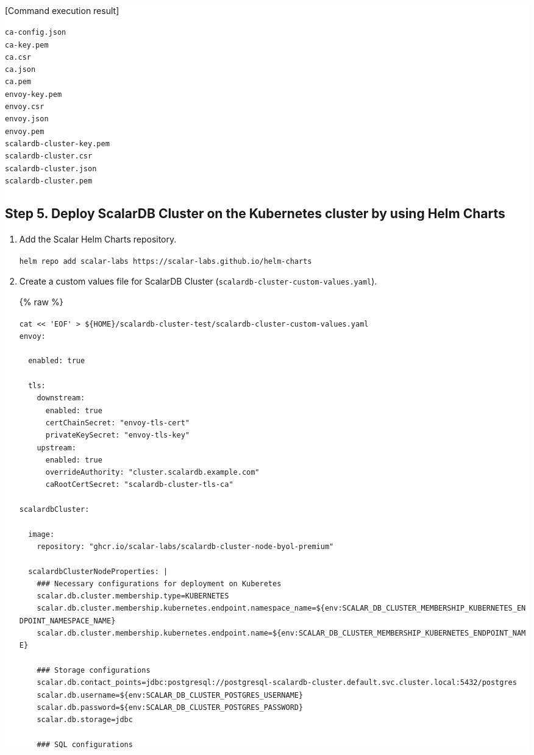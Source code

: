    [Command execution result]

   ```console
   ca-config.json
   ca-key.pem
   ca.csr
   ca.json
   ca.pem
   envoy-key.pem
   envoy.csr
   envoy.json
   envoy.pem
   scalardb-cluster-key.pem
   scalardb-cluster.csr
   scalardb-cluster.json
   scalardb-cluster.pem
   ```

## Step 5. Deploy ScalarDB Cluster on the Kubernetes cluster by using Helm Charts

1. Add the Scalar Helm Charts repository.

   ```console
   helm repo add scalar-labs https://scalar-labs.github.io/helm-charts
   ```

1. Create a custom values file for ScalarDB Cluster (`scalardb-cluster-custom-values.yaml`).

     {% raw %}
     ```console
     cat << 'EOF' > ${HOME}/scalardb-cluster-test/scalardb-cluster-custom-values.yaml
     envoy:

       enabled: true

       tls:
         downstream:
           enabled: true
           certChainSecret: "envoy-tls-cert"
           privateKeySecret: "envoy-tls-key"
         upstream:
           enabled: true
           overrideAuthority: "cluster.scalardb.example.com"
           caRootCertSecret: "scalardb-cluster-tls-ca"

     scalardbCluster:

       image:
         repository: "ghcr.io/scalar-labs/scalardb-cluster-node-byol-premium"

       scalardbClusterNodeProperties: |
         ### Necessary configurations for deployment on Kuberetes
         scalar.db.cluster.membership.type=KUBERNETES
         scalar.db.cluster.membership.kubernetes.endpoint.namespace_name=${env:SCALAR_DB_CLUSTER_MEMBERSHIP_KUBERNETES_ENDPOINT_NAMESPACE_NAME}
         scalar.db.cluster.membership.kubernetes.endpoint.name=${env:SCALAR_DB_CLUSTER_MEMBERSHIP_KUBERNETES_ENDPOINT_NAME}

         ### Storage configurations
         scalar.db.contact_points=jdbc:postgresql://postgresql-scalardb-cluster.default.svc.cluster.local:5432/postgres
         scalar.db.username=${env:SCALAR_DB_CLUSTER_POSTGRES_USERNAME}
         scalar.db.password=${env:SCALAR_DB_CLUSTER_POSTGRES_PASSWORD}
         scalar.db.storage=jdbc

         ### SQL configurations